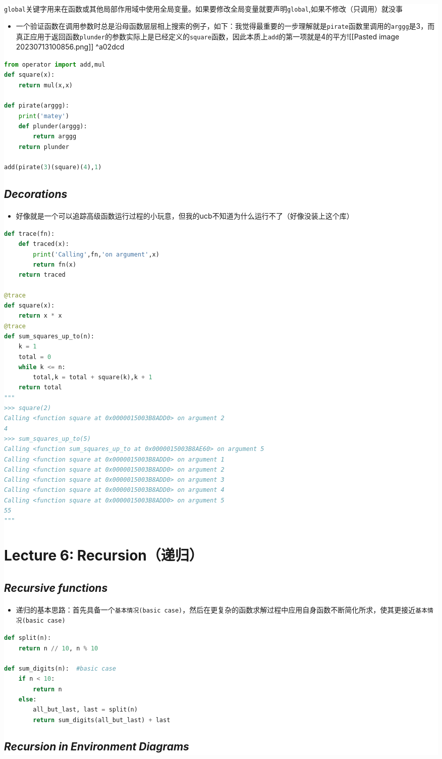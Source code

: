   ```global```关键字用来在函数或其他局部作用域中使用全局变量。如果要修改全局变量就要声明```global```,如果不修改（只调用）就没事
- 一个验证函数在调用参数时总是沿母函数层层相上搜索的例子，如下：我觉得最重要的一步理解就是```pirate```函数里调用的```arggg```是3，而真正应用于返回函数```plunder```的参数实际上是已经定义的```square```函数，因此本质上```add```的第一项就是4的平方![[Pasted image 20230713100856.png]] ^a02dcd
~~~python
from operator import add,mul
def square(x):
    return mul(x,x)
    
def pirate(arggg):
    print('matey')
    def plunder(arggg):
        return arggg
    return plunder
    
add(pirate(3)(square)(4),1)
~~~
## *Decorations*
- 好像就是一个可以追踪高级函数运行过程的小玩意，但我的ucb不知道为什么运行不了（好像没装上这个库）
~~~python
def trace(fn):  
    def traced(x):  
        print('Calling',fn,'on argument',x)  
        return fn(x)  
    return traced  
  
@trace  
def square(x):  
    return x * x  
@trace  
def sum_squares_up_to(n):  
    k = 1  
    total = 0  
    while k <= n:  
        total,k = total + square(k),k + 1  
    return total
"""
>>> square(2)
Calling <function square at 0x0000015003B8ADD0> on argument 2
4
>>> sum_squares_up_to(5)
Calling <function sum_squares_up_to at 0x0000015003B8AE60> on argument 5
Calling <function square at 0x0000015003B8ADD0> on argument 1
Calling <function square at 0x0000015003B8ADD0> on argument 2
Calling <function square at 0x0000015003B8ADD0> on argument 3
Calling <function square at 0x0000015003B8ADD0> on argument 4
Calling <function square at 0x0000015003B8ADD0> on argument 5
55
"""
~~~

# Lecture 6: Recursion（递归）
## *Recursive functions*
- 递归的基本思路：首先具备一个```基本情况(basic case)```，然后在更复杂的函数求解过程中应用自身函数不断简化所求，使其更接近```基本情况(basic case)```
~~~python #求各位之和（用递归）
def split(n):  
    return n // 10, n % 10  
  
def sum_digits(n):  #basic case
    if n < 10:  
        return n  
    else:  
        all_but_last, last = split(n)  
        return sum_digits(all_but_last) + last
~~~
## *Recursion in Environment Diagrams*
  ```